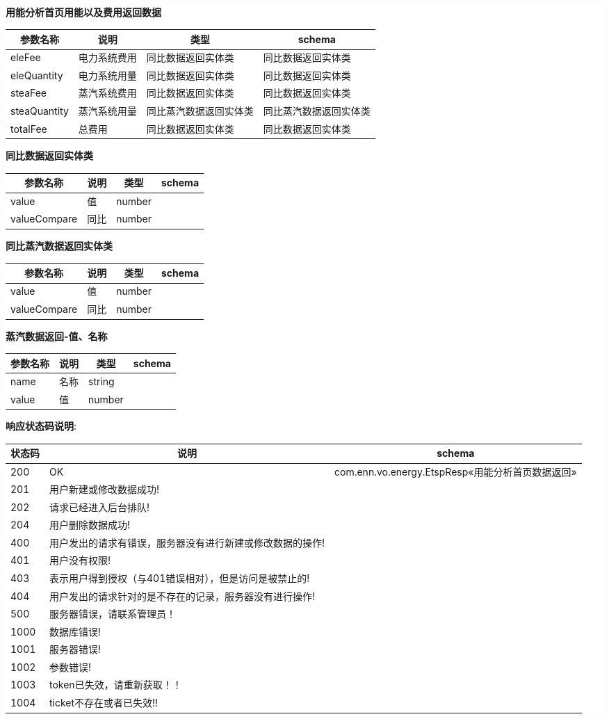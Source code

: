 **用能分析首页用能以及费用返回数据**

| 参数名称         |  说明          |   类型  |  schema |
| ------------ | ------------------|--------|----------- |
|eleFee | 电力系统费用   |同比数据返回实体类  | 同比数据返回实体类   |
|eleQuantity | 电力系统用量   |同比数据返回实体类  | 同比数据返回实体类   |
|steaFee | 蒸汽系统费用   |同比数据返回实体类  | 同比数据返回实体类   |
|steaQuantity | 蒸汽系统用量   |同比蒸汽数据返回实体类  | 同比蒸汽数据返回实体类   |
|totalFee | 总费用   |同比数据返回实体类  | 同比数据返回实体类   |

**同比数据返回实体类**

| 参数名称         |  说明          |   类型  |  schema |
| ------------ | ------------------|--------|----------- |
|value | 值   |number  |    |
|valueCompare | 同比   |number  |    |

**同比蒸汽数据返回实体类**

| 参数名称         |  说明          |   类型  |  schema |
| ------------ | ------------------|--------|----------- |
|value | 值   |number  |    |
|valueCompare | 同比   |number  |    |

**蒸汽数据返回-值、名称**

| 参数名称         |  说明          |   类型  |  schema |
| ------------ | ------------------|--------|----------- |
|name | 名称   |string  |    |
|value | 值   |number  |    |

**响应状态码说明**:


| 状态码         | 说明                             |    schema                         |
| ------------ | -------------------------------- |---------------------- |
| 200 | OK  |com.enn.vo.energy.EtspResp«用能分析首页数据返回»|
| 201 | 用户新建或修改数据成功!  ||
| 202 | 请求已经进入后台排队!  ||
| 204 | 用户删除数据成功!  ||
| 400 | 用户发出的请求有错误，服务器没有进行新建或修改数据的操作!  ||
| 401 | 用户没有权限!  ||
| 403 | 表示用户得到授权（与401错误相对），但是访问是被禁止的!  ||
| 404 | 用户发出的请求针对的是不存在的记录，服务器没有进行操作!  ||
| 500 | 服务器错误，请联系管理员！  ||
| 1000 | 数据库错误!  ||
| 1001 | 服务器错误!  ||
| 1002 | 参数错误!  ||
| 1003 | token已失效，请重新获取！！  ||
| 1004 | ticket不存在或者已失效!!  ||